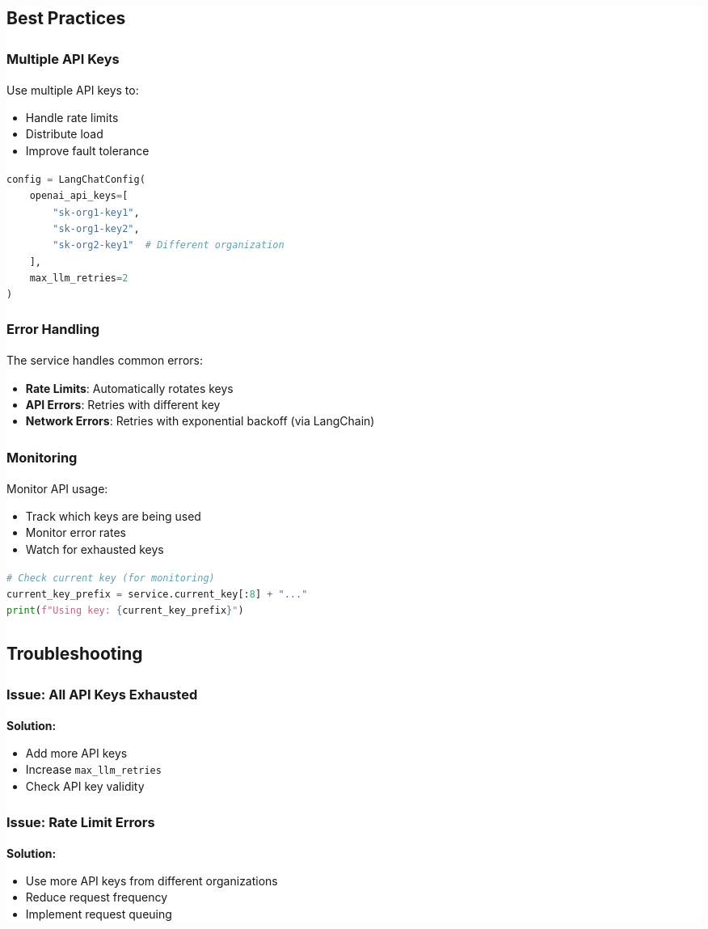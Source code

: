 ## Best Practices

### Multiple API Keys

Use multiple API keys to:
- Handle rate limits
- Distribute load
- Improve fault tolerance

```python
config = LangChatConfig(
    openai_api_keys=[
        "sk-org1-key1",
        "sk-org1-key2",
        "sk-org2-key1"  # Different organization
    ],
    max_llm_retries=2
)
```

### Error Handling

The service handles common errors:
- **Rate Limits**: Automatically rotates keys
- **API Errors**: Retries with different key
- **Network Errors**: Retries with exponential backoff (via LangChain)

### Monitoring

Monitor API usage:
- Track which keys are being used
- Monitor error rates
- Watch for exhausted keys

```python
# Check current key (for monitoring)
current_key_prefix = service.current_key[:8] + "..."
print(f"Using key: {current_key_prefix}")
```

## Troubleshooting

### Issue: All API Keys Exhausted

**Solution:** 
- Add more API keys
- Increase `max_llm_retries`
- Check API key validity

### Issue: Rate Limit Errors

**Solution:**
- Use more API keys from different organizations
- Reduce request frequency
- Implement request queuing
